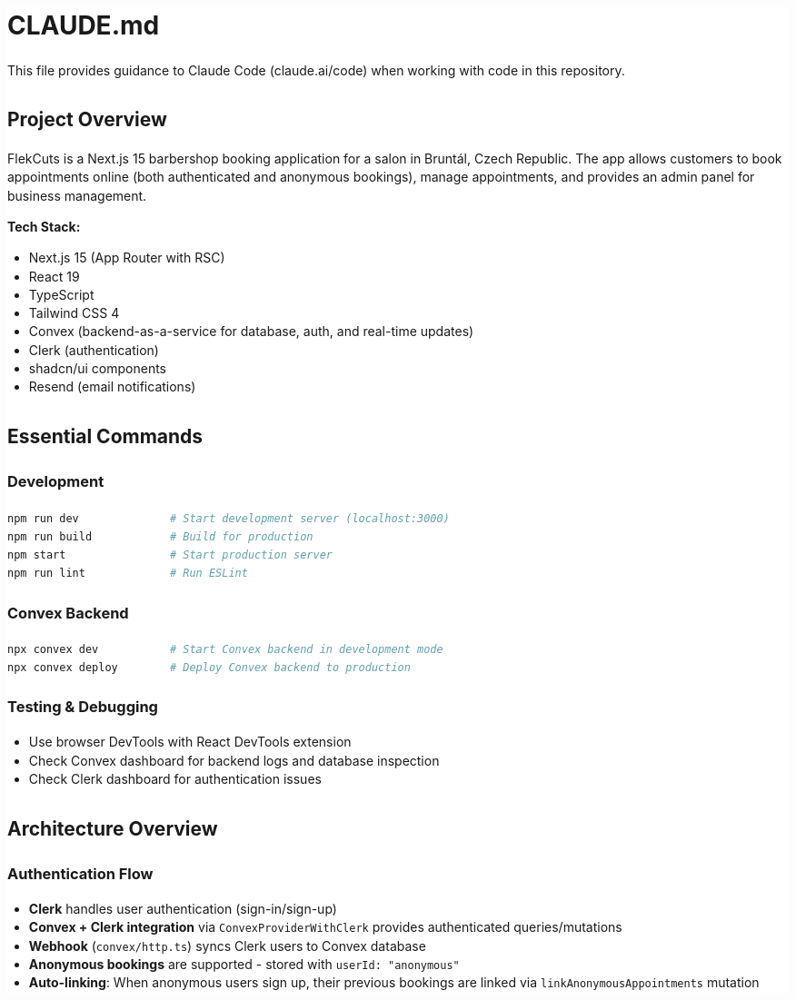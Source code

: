 # CLAUDE.md

This file provides guidance to Claude Code (claude.ai/code) when working with code in this repository.

## Project Overview

FlekCuts is a Next.js 15 barbershop booking application for a salon in Bruntál, Czech Republic. The app allows customers to book appointments online (both authenticated and anonymous bookings), manage appointments, and provides an admin panel for business management.

**Tech Stack:**

- Next.js 15 (App Router with RSC)
- React 19
- TypeScript
- Tailwind CSS 4
- Convex (backend-as-a-service for database, auth, and real-time updates)
- Clerk (authentication)
- shadcn/ui components
- Resend (email notifications)

## Essential Commands

### Development

```bash
npm run dev              # Start development server (localhost:3000)
npm run build            # Build for production
npm start                # Start production server
npm run lint             # Run ESLint
```

### Convex Backend

```bash
npx convex dev           # Start Convex backend in development mode
npx convex deploy        # Deploy Convex backend to production
```

### Testing & Debugging

- Use browser DevTools with React DevTools extension
- Check Convex dashboard for backend logs and database inspection
- Check Clerk dashboard for authentication issues

## Architecture Overview

### Authentication Flow

- **Clerk** handles user authentication (sign-in/sign-up)
- **Convex + Clerk integration** via `ConvexProviderWithClerk` provides authenticated queries/mutations
- **Webhook** (`convex/http.ts`) syncs Clerk users to Convex database
- **Anonymous bookings** are supported - stored with `userId: "anonymous"`
- **Auto-linking**: When anonymous users sign up, their previous bookings are linked via `linkAnonymousAppointments` mutation
